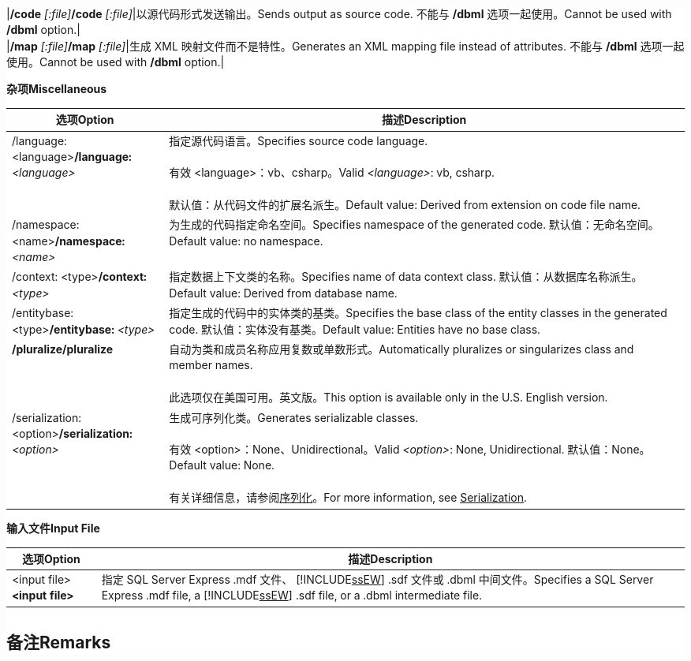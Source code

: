 |<span data-ttu-id="34dc2-156">**/code** *[:file]*</span><span class="sxs-lookup"><span data-stu-id="34dc2-156">**/code** *[:file]*</span></span>|<span data-ttu-id="34dc2-157">以源代码形式发送输出。</span><span class="sxs-lookup"><span data-stu-id="34dc2-157">Sends output as source code.</span></span> <span data-ttu-id="34dc2-158">不能与 **/dbml** 选项一起使用。</span><span class="sxs-lookup"><span data-stu-id="34dc2-158">Cannot be used with **/dbml** option.</span></span>|  
|<span data-ttu-id="34dc2-159">**/map** *[:file]*</span><span class="sxs-lookup"><span data-stu-id="34dc2-159">**/map** *[:file]*</span></span>|<span data-ttu-id="34dc2-160">生成 XML 映射文件而不是特性。</span><span class="sxs-lookup"><span data-stu-id="34dc2-160">Generates an XML mapping file instead of attributes.</span></span> <span data-ttu-id="34dc2-161">不能与 **/dbml** 选项一起使用。</span><span class="sxs-lookup"><span data-stu-id="34dc2-161">Cannot be used with **/dbml** option.</span></span>|  
  
 <span data-ttu-id="34dc2-162">**杂项**</span><span class="sxs-lookup"><span data-stu-id="34dc2-162">**Miscellaneous**</span></span>  
  
|<span data-ttu-id="34dc2-163">选项</span><span class="sxs-lookup"><span data-stu-id="34dc2-163">Option</span></span>|<span data-ttu-id="34dc2-164">描述</span><span class="sxs-lookup"><span data-stu-id="34dc2-164">Description</span></span>|  
|------------|-----------------|  
|<span data-ttu-id="34dc2-165">/language: \<language></span><span class="sxs-lookup"><span data-stu-id="34dc2-165">**/language:** *\<language>*</span></span>|<span data-ttu-id="34dc2-166">指定源代码语言。</span><span class="sxs-lookup"><span data-stu-id="34dc2-166">Specifies source code language.</span></span><br /><br /> <span data-ttu-id="34dc2-167">有效 \<language>：vb、csharp。</span><span class="sxs-lookup"><span data-stu-id="34dc2-167">Valid *\<language>*: vb, csharp.</span></span><br /><br /> <span data-ttu-id="34dc2-168">默认值：从代码文件的扩展名派生。</span><span class="sxs-lookup"><span data-stu-id="34dc2-168">Default value: Derived from extension on code file name.</span></span>|  
|<span data-ttu-id="34dc2-169">/namespace: \<name></span><span class="sxs-lookup"><span data-stu-id="34dc2-169">**/namespace:** *\<name>*</span></span>|<span data-ttu-id="34dc2-170">为生成的代码指定命名空间。</span><span class="sxs-lookup"><span data-stu-id="34dc2-170">Specifies namespace of the generated code.</span></span> <span data-ttu-id="34dc2-171">默认值：无命名空间。</span><span class="sxs-lookup"><span data-stu-id="34dc2-171">Default value: no namespace.</span></span>|  
|<span data-ttu-id="34dc2-172">/context: \<type></span><span class="sxs-lookup"><span data-stu-id="34dc2-172">**/context:** *\<type>*</span></span>|<span data-ttu-id="34dc2-173">指定数据上下文类的名称。</span><span class="sxs-lookup"><span data-stu-id="34dc2-173">Specifies name of data context class.</span></span> <span data-ttu-id="34dc2-174">默认值：从数据库名称派生。</span><span class="sxs-lookup"><span data-stu-id="34dc2-174">Default value: Derived from database name.</span></span>|  
|<span data-ttu-id="34dc2-175">/entitybase: \<type></span><span class="sxs-lookup"><span data-stu-id="34dc2-175">**/entitybase:** *\<type>*</span></span>|<span data-ttu-id="34dc2-176">指定生成的代码中的实体类的基类。</span><span class="sxs-lookup"><span data-stu-id="34dc2-176">Specifies the base class of the entity classes in the generated code.</span></span> <span data-ttu-id="34dc2-177">默认值：实体没有基类。</span><span class="sxs-lookup"><span data-stu-id="34dc2-177">Default value: Entities have no base class.</span></span>|  
|<span data-ttu-id="34dc2-178">**/pluralize**</span><span class="sxs-lookup"><span data-stu-id="34dc2-178">**/pluralize**</span></span>|<span data-ttu-id="34dc2-179">自动为类和成员名称应用复数或单数形式。</span><span class="sxs-lookup"><span data-stu-id="34dc2-179">Automatically pluralizes or singularizes class and member names.</span></span><br /><br /> <span data-ttu-id="34dc2-180">此选项仅在美国可用。英文版。</span><span class="sxs-lookup"><span data-stu-id="34dc2-180">This option is available only in the U.S. English version.</span></span>|  
|<span data-ttu-id="34dc2-181">/serialization: \<option></span><span class="sxs-lookup"><span data-stu-id="34dc2-181">**/serialization:** *\<option>*</span></span>|<span data-ttu-id="34dc2-182">生成可序列化类。</span><span class="sxs-lookup"><span data-stu-id="34dc2-182">Generates serializable classes.</span></span><br /><br /> <span data-ttu-id="34dc2-183">有效 \<option>：None、Unidirectional。</span><span class="sxs-lookup"><span data-stu-id="34dc2-183">Valid *\<option>*: None, Unidirectional.</span></span> <span data-ttu-id="34dc2-184">默认值：None。</span><span class="sxs-lookup"><span data-stu-id="34dc2-184">Default value: None.</span></span><br /><br /> <span data-ttu-id="34dc2-185">有关详细信息，请参阅[序列化](../../../docs/framework/data/adonet/sql/linq/serialization.md)。</span><span class="sxs-lookup"><span data-stu-id="34dc2-185">For more information, see [Serialization](../../../docs/framework/data/adonet/sql/linq/serialization.md).</span></span>|  
  
 <span data-ttu-id="34dc2-186">**输入文件**</span><span class="sxs-lookup"><span data-stu-id="34dc2-186">**Input File**</span></span>  
  
|<span data-ttu-id="34dc2-187">选项</span><span class="sxs-lookup"><span data-stu-id="34dc2-187">Option</span></span>|<span data-ttu-id="34dc2-188">描述</span><span class="sxs-lookup"><span data-stu-id="34dc2-188">Description</span></span>|  
|------------|-----------------|  
|<span data-ttu-id="34dc2-189">\<input file></span><span class="sxs-lookup"><span data-stu-id="34dc2-189">**\<input file>**</span></span>|<span data-ttu-id="34dc2-190">指定 SQL Server Express .mdf 文件、 [!INCLUDE[ssEW](../../../includes/ssew-md.md)] .sdf 文件或 .dbml 中间文件。</span><span class="sxs-lookup"><span data-stu-id="34dc2-190">Specifies a SQL Server Express .mdf file, a [!INCLUDE[ssEW](../../../includes/ssew-md.md)] .sdf file, or a .dbml intermediate file.</span></span>|  
  
## <a name="remarks"></a><span data-ttu-id="34dc2-191">备注</span><span class="sxs-lookup"><span data-stu-id="34dc2-191">Remarks</span></span>  
